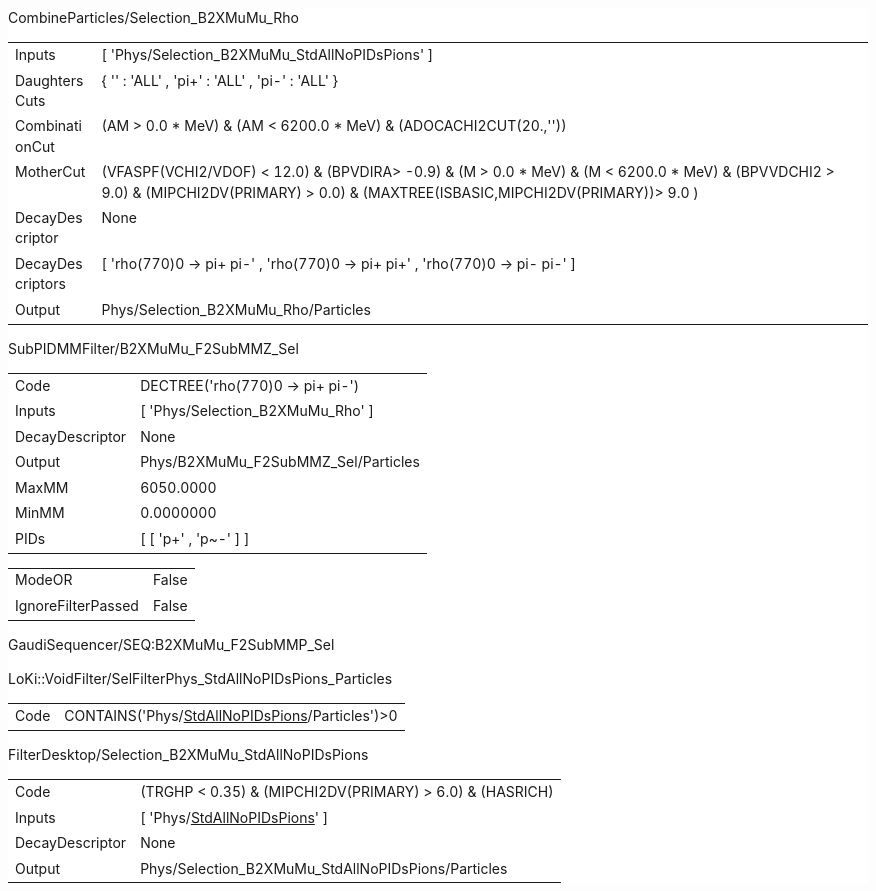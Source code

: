 CombineParticles/Selection_B2XMuMu_Rho

|                  |                                                                                                                                                                                              |
|------------------|----------------------------------------------------------------------------------------------------------------------------------------------------------------------------------------------|
| Inputs           | [ 'Phys/Selection_B2XMuMu_StdAllNoPIDsPions' ]                                                                                                                                             |
| DaughtersCuts    | { '' : 'ALL' , 'pi+' : 'ALL' , 'pi-' : 'ALL' }                                                                                                                                               |
| CombinationCut   | (AM \> 0.0 \* MeV) & (AM \< 6200.0 \* MeV) & (ADOCACHI2CUT(20.,''))                                                                                                                          |
| MotherCut        | (VFASPF(VCHI2/VDOF) \< 12.0) & (BPVDIRA\> -0.9) & (M \> 0.0 \* MeV) & (M \< 6200.0 \* MeV) & (BPVVDCHI2 \> 9.0) & (MIPCHI2DV(PRIMARY) \> 0.0) & (MAXTREE(ISBASIC,MIPCHI2DV(PRIMARY))\> 9.0 ) |
| DecayDescriptor  | None                                                                                                                                                                                         |
| DecayDescriptors | [ 'rho(770)0 -\> pi+ pi-' , 'rho(770)0 -\> pi+ pi+' , 'rho(770)0 -\> pi- pi-' ]                                                                                                            |
| Output           | Phys/Selection_B2XMuMu_Rho/Particles                                                                                                                                                         |

SubPIDMMFilter/B2XMuMu_F2SubMMZ_Sel

|                 |                                     |
|-----------------|-------------------------------------|
| Code            | DECTREE('rho(770)0 -\> pi+ pi-')    |
| Inputs          | [ 'Phys/Selection_B2XMuMu_Rho' ]  |
| DecayDescriptor | None                                |
| Output          | Phys/B2XMuMu_F2SubMMZ_Sel/Particles |
| MaxMM           | 6050.0000                           |
| MinMM           | 0.0000000                           |
| PIDs            | [ [ 'p+' , 'p~-' ] ]            |

|                    |       |
|--------------------|-------|
| ModeOR             | False |
| IgnoreFilterPassed | False |

GaudiSequencer/SEQ:B2XMuMu_F2SubMMP_Sel

LoKi::VoidFilter/SelFilterPhys_StdAllNoPIDsPions_Particles

|      |                                                                                                    |
|------|----------------------------------------------------------------------------------------------------|
| Code | CONTAINS('Phys/[StdAllNoPIDsPions](./stripping21-commonparticles-stdallnopidspions)/Particles')\>0 |

FilterDesktop/Selection_B2XMuMu_StdAllNoPIDsPions

|                 |                                                                                   |
|-----------------|-----------------------------------------------------------------------------------|
| Code            | (TRGHP \< 0.35) & (MIPCHI2DV(PRIMARY) \> 6.0) & (HASRICH)                         |
| Inputs          | [ 'Phys/[StdAllNoPIDsPions](./stripping21-commonparticles-stdallnopidspions)' ] |
| DecayDescriptor | None                                                                              |
| Output          | Phys/Selection_B2XMuMu_StdAllNoPIDsPions/Particles                                |
